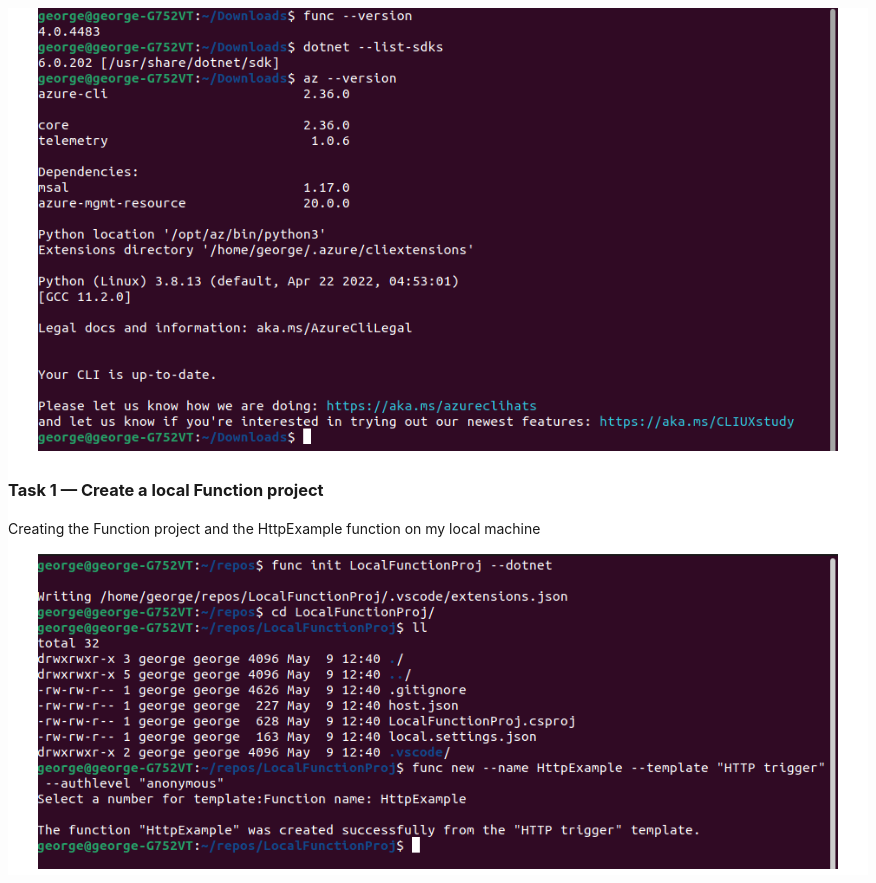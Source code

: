 <div align="center">
  <img src="images/az204-functionlab-task0-versions.png" width="800"/>
</div>

### Task 1 — Create a local Function project

Creating the Function project and the HttpExample function on my local machine

<div align="center">
  <img src="images/az204-functionlab-task1-create-func-proj.png" width="800"/>
</div>

